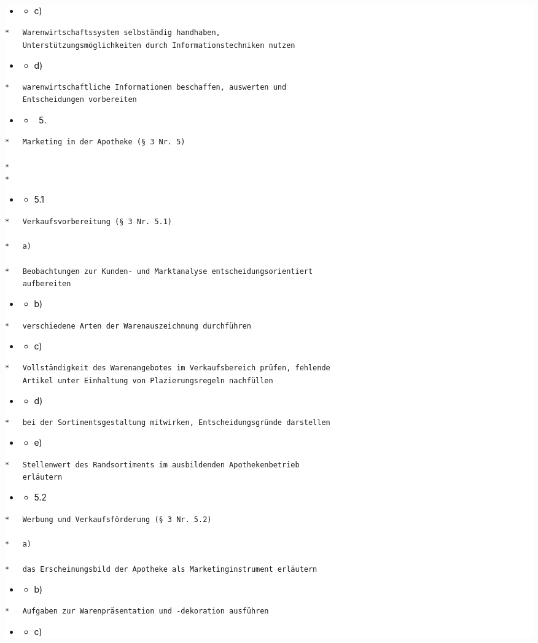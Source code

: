 *    *   c)

    *   Warenwirtschaftssystem selbständig handhaben,
        Unterstützungsmöglichkeiten durch Informationstechniken nutzen


*    *   d)

    *   warenwirtschaftliche Informationen beschaffen, auswerten und
        Entscheidungen vorbereiten


*    *   5.

    *   Marketing in der Apotheke (§ 3 Nr. 5)

    *
    *

*    *   5.1

    *   Verkaufsvorbereitung (§ 3 Nr. 5.1)

    *   a)

    *   Beobachtungen zur Kunden- und Marktanalyse entscheidungsorientiert
        aufbereiten


*    *   b)

    *   verschiedene Arten der Warenauszeichnung durchführen


*    *   c)

    *   Vollständigkeit des Warenangebotes im Verkaufsbereich prüfen, fehlende
        Artikel unter Einhaltung von Plazierungsregeln nachfüllen


*    *   d)

    *   bei der Sortimentsgestaltung mitwirken, Entscheidungsgründe darstellen


*    *   e)

    *   Stellenwert des Randsortiments im ausbildenden Apothekenbetrieb
        erläutern


*    *   5.2

    *   Werbung und Verkaufsförderung (§ 3 Nr. 5.2)

    *   a)

    *   das Erscheinungsbild der Apotheke als Marketinginstrument erläutern


*    *   b)

    *   Aufgaben zur Warenpräsentation und -dekoration ausführen


*    *   c)
